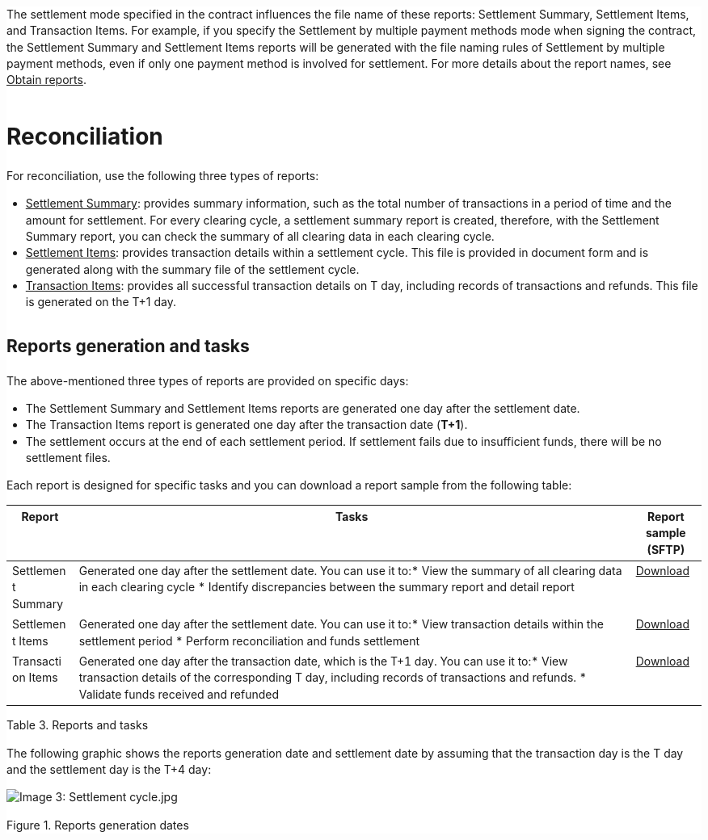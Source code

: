 The settlement mode specified in the contract influences the file name of these reports: Settlement Summary, Settlement Items, and Transaction Items. For example, if you specify the Settlement by multiple payment methods mode when signing the contract, the Settlement Summary and Settlement Items reports will be generated with the file naming rules of Settlement by multiple payment methods, even if only one payment method is involved for settlement. For more details about the report names, see [Obtain reports](https://global.alipay.com/docs/ac/autodebitpay/reports).

Reconciliation
==============

For reconciliation, use the following three types of reports:

*   [Settlement Summary](https://global.alipay.com/docs/ac/autodebitpay/settlementsummary): provides summary information, such as the total number of transactions in a period of time and the amount for settlement. For every clearing cycle, a settlement summary report is created, therefore, with the Settlement Summary report, you can check the summary of all clearing data in each clearing cycle.
*   [Settlement Items](https://global.alipay.com/docs/ac/autodebitpay/settlementitems): provides transaction details within a settlement cycle. This file is provided in document form and is generated along with the summary file of the settlement cycle.
*   [Transaction Items](https://global.alipay.com/docs/ac/autodebitpay/transactionitems): provides all successful transaction details on T day, including records of transactions and refunds. This file is generated on the T+1 day.

Reports generation and tasks
----------------------------

The above-mentioned three types of reports are provided on specific days:

*   The Settlement Summary and Settlement Items reports are generated one day after the settlement date.
*   The Transaction Items report is generated one day after the transaction date (**T+1**).
*   The settlement occurs at the end of each settlement period. If settlement fails due to insufficient funds, there will be no settlement files.

Each report is designed for specific tasks and you can download a report sample from the following table:



| **Report** | **Tasks** | **Report sample (SFTP)** |
| --- | --- | --- |
| Settlement Summary | Generated one day after the settlement date. You can use it to:* View the summary of all clearing data in each clearing cycle * Identify discrepancies between the summary report and detail report | [Download](https://mdn.alipayobjects.com/huamei_3pe5m7/afts/file/A*5LTZRZvpbgEAAAAAAAAAAAAADtl6AQ/settlementSummary_AlipayHK_HKD_202200000000000000_000.csv) |
| Settlement Items | Generated one day after the settlement date. You can use it to:* View transaction details within the settlement period * Perform reconciliation and funds settlement | [Download](https://mdn.alipayobjects.com/huamei_3pe5m7/afts/file/A*kcTsRaRlUt8AAAAAAAAAAAAADtl6AQ/settlementItems_AlipayHK_HKD_202208000000000000_000.csv) |
| Transaction Items | Generated one day after the transaction date, which is the T+1 day. You can use it to:* View transaction details of the corresponding T day, including records of transactions and refunds. * Validate funds received and refunded | [Download](https://mdn.alipayobjects.com/huamei_3pe5m7/afts/file/A*cKO_S60O9OoAAAAAAAAAAAAADtl6AQ/transactionItems_AlipayHK_HKD_20220810_000.csv) |



Table 3. Reports and tasks

The following graphic shows the reports generation date and settlement date by assuming that the transaction day is the T day and the settlement day is the T+4 day:

![Image 3: Settlement cycle.jpg](https://idocs-assets.marmot-cloud.com/storage/idocs87c36dc8dac653c1/1639121476699-00f5a7ff-058b-407f-a2c4-e7fb3dceef3b.jpeg)

Figure 1. Reports generation dates
